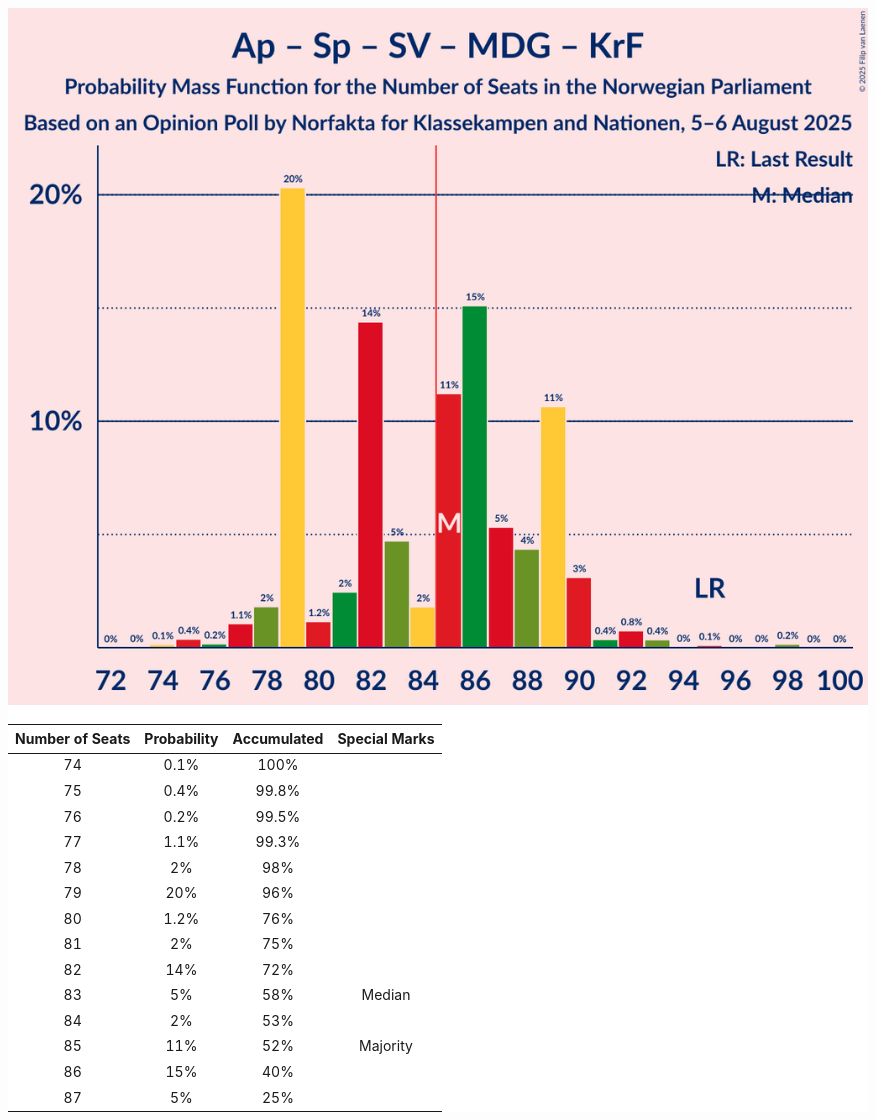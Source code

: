 ![Graph with seats probability mass function not yet produced](2025-08-06-Norfakta-coalitions-seats-pmf-ap–sp–sv–mdg–krf.png "Seats Probability Mass Function")

| Number of Seats | Probability | Accumulated | Special Marks |
|:---------------:|:-----------:|:-----------:|:-------------:|
| 74 | 0.1% | 100% |  |
| 75 | 0.4% | 99.8% |  |
| 76 | 0.2% | 99.5% |  |
| 77 | 1.1% | 99.3% |  |
| 78 | 2% | 98% |  |
| 79 | 20% | 96% |  |
| 80 | 1.2% | 76% |  |
| 81 | 2% | 75% |  |
| 82 | 14% | 72% |  |
| 83 | 5% | 58% | Median |
| 84 | 2% | 53% |  |
| 85 | 11% | 52% | Majority |
| 86 | 15% | 40% |  |
| 87 | 5% | 25% |  |